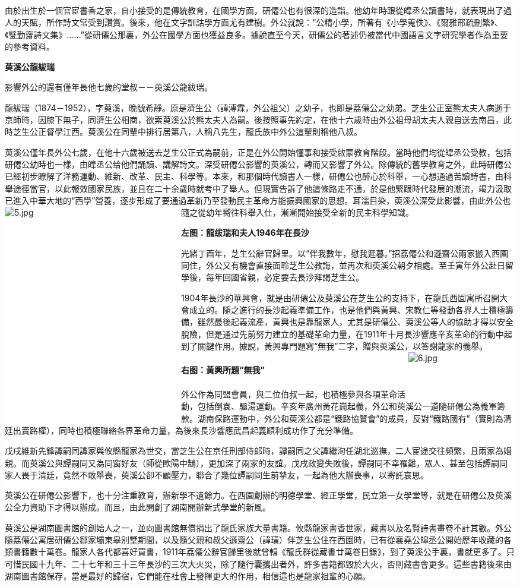   </strong>
 </p>
 <p>
  由於出生於一個官宦書香之家，自小接受的是傳統教育，在國學方面，研僊公也有很深的造詣。他幼年時跟從皡丞公讀書時，就表現出了過人的天賦，所作詩文常受到讚賞。後來，他在文字訓詁學方面尤有建樹。外公就說：“公精小學，所著有《小學蒐佚》、《爾雅邢疏刪繁》、《甓勤齋詩文集》……”從研僊公那裏，外公在國學方面也獲益良多。據說直至今天，研僊公的著述仍被當代中國語言文字研究學者作為重要的參考資料。
 </p>
 <p>
  <strong>
   萸溪公龍紱瑞
  </strong>
 </p>
 <p>
  影響外公的還有僅年長他七歲的堂叔－－萸溪公龍紱瑞。
 </p>
 <p>
  龍紱瑞（1874－1952），字萸溪，晚號希靜。原是濟生公（諱溥霖，外公祖父）之幼子，也即是荔僊公之幼弟。芝生公正室熊太夫人病逝于京師時，因膝下無子，同濟生公相商，欲索萸溪公於熊太夫人為嗣。後按照事先約定，在他十六歲時由外公祖母胡太夫人親自送去南昌，此時芝生公正督學江西。萸溪公在同輩中排行居第八，人稱八先生，龍氏族中外公這輩則稱他八叔。
 </p>
 <p>
  萸溪公僅年長外公七歲，在他十六歲被送去芝生公正式為嗣前，正是在外公開始懂事和接受啟蒙教育階段。當時他們均從皡丞公受教，包括研僊公幼時也一樣，由皡丞公给他們誦讀、講解詩文。深受研僊公影響的萸溪公，轉而又影響了外公。除傳統的舊學教育之外，此時研僊公已經初步瞭解了洋務運動、維新、改革、民主、科學等。本來，和那個時代讀書人一樣，研僊公也醉心於科舉，一心想通過苦讀詩書，由科舉途徑當官，以此報效國家民族，並且在二十余歲時就考中了舉人。但現實告訴了他這條路走不通，於是他緊跟時代發展的潮流，竭力汲取已進入中華大地的“西學”營養，逐步形成了要通過革新乃至發動民主革命方能振興國家的思想。耳濡目染，萸溪公深受此影響，由此外公也隨之從幼年嚮往科舉入仕，漸漸開始接受全新的民主科學知識。
  <img align="left" alt="5.jpg" border="0" height="349" src="http://mjlsh.usc.cuhk.edu.hk/medias/contents/741/zhang/5.jpg" width="297"/>
 </p>
 <p>
  <strong>
   左图：龍绂瑞和夫人1946年在長沙
  </strong>
 </p>
 <p>
  光緒丁酉年，芝生公辭官歸里。以“伴我數年，慰我遲暮。”招荔僊公和遜齋公兩家搬入西園同住，外公又有機會直接面聆芝生公教誨，並再次和萸溪公朝夕相處。至壬寅年外公赴日留學後，每年回國省親，必定要去長沙拜謁芝生公。
 </p>
 <p>
  1904年長沙的華興會，就是由研僊公及萸溪公在芝生公的支持下，在龍氏西園寓所召開大會成立的。隨之進行的長沙起義準備工作，也是他們與黃興、宋教仁等發動各界人士積極籌備，雖然最後起義流產，黃興也是靠龍家人，尤其是研僊公、萸溪公等人的協助才得以安全脫險，但是通过先前努力建立的基礎革命力量，在1911年十月長沙響應辛亥革命的行動中起到了關鍵作用。據說，黃興專門題寫“無我”二字，贈與萸溪公，以答謝龍家的義舉。
  <img align="right" alt="6.jpg" border="0" height="71" src="http://mjlsh.usc.cuhk.edu.hk/medias/contents/741/zhang/6.jpg" width="180"/>
  <br/>
  <br/>
  <strong>
   右图：黃興所題“無我”
   <br/>
  </strong>
  <br/>
  外公作為同盟會員，與二位伯叔一起，也積極參與各項革命活動，包括倒袁、驅湯運動。辛亥年廣州黃花崗起義，外公和萸溪公一道隨研僊公為義軍籌款。湖南保路運動中，外公和萸溪公都是“鐵路協贊會”的成員，反對“鐵路國有”（實則為清廷出賣路權），同時也積極聯絡各界革命力量，為後來長沙響應武昌起義順利成功作了充分準備。
 </p>
 <p>
  戊戌維新先鋒譚嗣同譚家與攸縣龍家為世交，當芝生公在京任刑部侍郎時，譚嗣同之父譚繼洵任湖北巡撫，二人宦途交往頻繁，且兩家為姻親。而萸溪公與譚嗣同又為同窗好友（師從歐陽中鵠），更加深了兩家的友誼。戊戌政變失敗後，譚嗣同不幸罹難，眾人、甚至包括譚嗣同家人畏于清廷，竟然不敢舉喪，萸溪公卻不顧壓力，聯合了幾位譚嗣同生前摯友，一起為他大辦喪事，以寄託哀思。
 </p>
 <p>
  萸溪公在研僊公影響下，也十分注重教育，辦新學不遺餘力。在西園創辦的明德學堂、經正學堂，民立第一女學堂等，就是在研僊公及萸溪公全力資助下才得以辦成。而且，由此開創了湖南開辦新式學堂的新風。
 </p>
 <p>
  萸溪公是湖南圖書館的創始人之一，並向圖書館無償捐出了龍氏家族大量書籍。攸縣龍家書香世家，藏書以及名賢詩書畫卷不計其數。外公隨荔僊公寓居研僊公鄒家壩東皋別墅期間，以及隨父親和叔父遜齋公（諱璜）伴芝生公住在西園時，已有從襄堯公皡丞公開始歷年收藏的各類書籍數十萬卷。龍家人各代都喜好買書，1911年荔僊公辭官歸里後就曾輯《龍氏群從藏書廿萬卷目錄》，到了萸溪公手裏，書就更多了。只可惜民國十九年、二十七年和三十三年長沙的三次大火災，除了隨行囊攜出者外，許多書籍都毀於大火，否則藏書會更多。這些書籍後來由湖南圖書館保存，當是最好的歸宿，它們能在社會上發揮更大的作用，相信這也是龍家祖輩的心願。
 </p>
 <p>